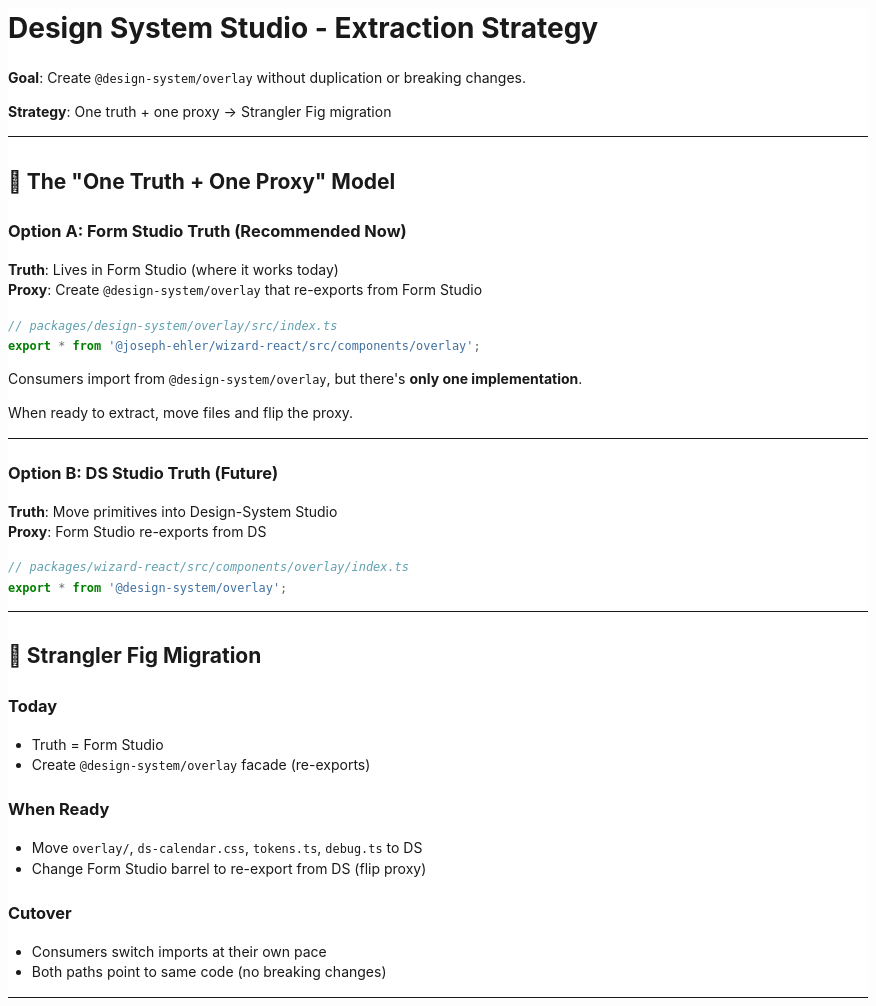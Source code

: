 # Design System Studio - Extraction Strategy

**Goal**: Create `@design-system/overlay` without duplication or breaking changes.

**Strategy**: One truth + one proxy → Strangler Fig migration

---

## 🎯 The "One Truth + One Proxy" Model

### Option A: Form Studio Truth (Recommended Now)

**Truth**: Lives in Form Studio (where it works today)  
**Proxy**: Create `@design-system/overlay` that re-exports from Form Studio

```typescript
// packages/design-system/overlay/src/index.ts
export * from '@joseph-ehler/wizard-react/src/components/overlay';
```

Consumers import from `@design-system/overlay`, but there's **only one implementation**.

When ready to extract, move files and flip the proxy.

---

### Option B: DS Studio Truth (Future)

**Truth**: Move primitives into Design-System Studio  
**Proxy**: Form Studio re-exports from DS

```typescript
// packages/wizard-react/src/components/overlay/index.ts
export * from '@design-system/overlay';
```

---

## 🌳 Strangler Fig Migration

### Today
- Truth = Form Studio
- Create `@design-system/overlay` facade (re-exports)

### When Ready
- Move `overlay/`, `ds-calendar.css`, `tokens.ts`, `debug.ts` to DS
- Change Form Studio barrel to re-export from DS (flip proxy)

### Cutover
- Consumers switch imports at their own pace
- Both paths point to same code (no breaking changes)

---